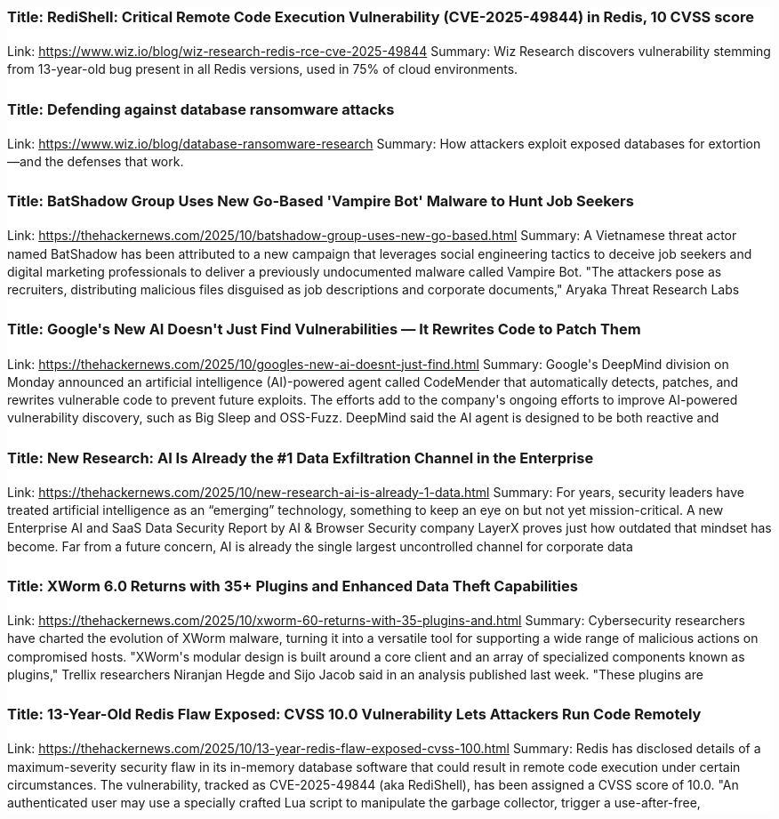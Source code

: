 ### Title: RediShell: Critical Remote Code Execution Vulnerability (CVE-2025-49844) in Redis, 10 CVSS score
Link: https://www.wiz.io/blog/wiz-research-redis-rce-cve-2025-49844
Summary: Wiz Research discovers vulnerability stemming from 13-year-old bug present in all Redis versions, used in 75% of cloud environments.

### Title: Defending against database ransomware attacks
Link: https://www.wiz.io/blog/database-ransomware-research
Summary: How attackers exploit exposed databases for extortion—and the defenses that work.

### Title: BatShadow Group Uses New Go-Based 'Vampire Bot' Malware to Hunt Job Seekers
Link: https://thehackernews.com/2025/10/batshadow-group-uses-new-go-based.html
Summary: A Vietnamese threat actor named BatShadow has been attributed to a new campaign that leverages social engineering tactics to deceive job seekers and digital marketing professionals to deliver a previously undocumented malware called Vampire Bot.
"The attackers pose as recruiters, distributing malicious files disguised as job descriptions and corporate documents," Aryaka Threat Research Labs

### Title: Google's New AI Doesn't Just Find Vulnerabilities — It Rewrites Code to Patch Them
Link: https://thehackernews.com/2025/10/googles-new-ai-doesnt-just-find.html
Summary: Google's DeepMind division on Monday announced an artificial intelligence (AI)-powered agent called CodeMender that automatically detects, patches, and rewrites vulnerable code to prevent future exploits.
The efforts add to the company's ongoing efforts to improve AI-powered vulnerability discovery, such as Big Sleep and OSS-Fuzz.
DeepMind said the AI agent is designed to be both reactive and

### Title: New Research: AI Is Already the #1 Data Exfiltration Channel in the Enterprise
Link: https://thehackernews.com/2025/10/new-research-ai-is-already-1-data.html
Summary: For years, security leaders have treated artificial intelligence as an “emerging” technology, something to keep an eye on but not yet mission-critical. A new Enterprise AI and SaaS Data Security Report by AI &amp; Browser Security company LayerX proves just how outdated that mindset has become. Far from a future concern, AI is already the single largest uncontrolled channel for corporate data

### Title: XWorm 6.0 Returns with 35+ Plugins and Enhanced Data Theft Capabilities
Link: https://thehackernews.com/2025/10/xworm-60-returns-with-35-plugins-and.html
Summary: Cybersecurity researchers have charted the evolution of XWorm malware, turning it into a versatile tool for supporting a wide range of malicious actions on compromised hosts.
"XWorm's modular design is built around a core client and an array of specialized components known as plugins," Trellix researchers Niranjan Hegde and Sijo Jacob said in an analysis published last week. "These plugins are

### Title: 13-Year-Old Redis Flaw Exposed: CVSS 10.0 Vulnerability Lets Attackers Run Code Remotely
Link: https://thehackernews.com/2025/10/13-year-redis-flaw-exposed-cvss-100.html
Summary: Redis has disclosed details of a maximum-severity security flaw in its in-memory database software that could result in remote code execution under certain circumstances.
The vulnerability, tracked as CVE-2025-49844 (aka RediShell), has been assigned a CVSS score of 10.0.
"An authenticated user may use a specially crafted Lua script to manipulate the garbage collector, trigger a use-after-free,
